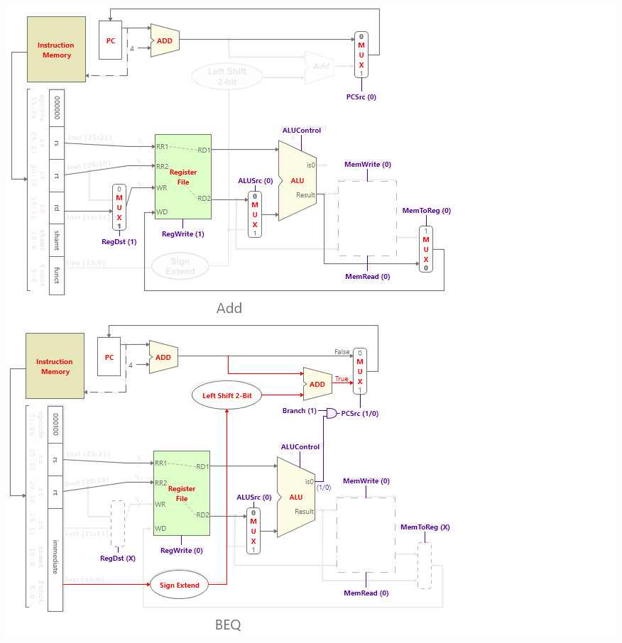 <div style="page-break-after: always;"></div>

![Add: Chong Wen Hao](images/dp_add.png)
![BEQ: Chong Wen Hao](images/dp_beq.png)